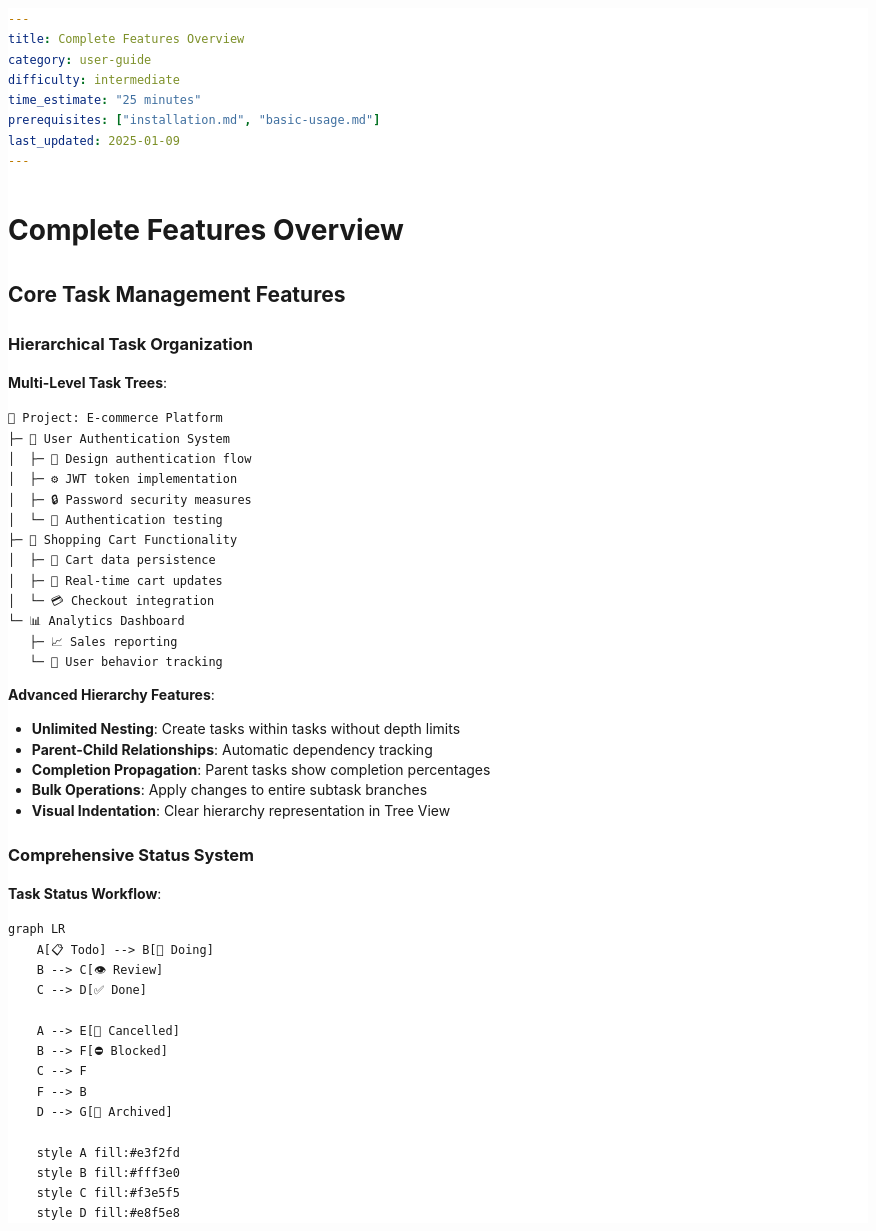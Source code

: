 ```yaml
---
title: Complete Features Overview
category: user-guide
difficulty: intermediate
time_estimate: "25 minutes"
prerequisites: ["installation.md", "basic-usage.md"]
last_updated: 2025-01-09
---
```


# Complete Features Overview

## Core Task Management Features

### Hierarchical Task Organization

**Multi-Level Task Trees**:
```
🏢 Project: E-commerce Platform
├─ 🔐 User Authentication System
│  ├─ 📝 Design authentication flow
│  ├─ ⚙️ JWT token implementation  
│  ├─ 🔒 Password security measures
│  └─ 🧪 Authentication testing
├─ 🛒 Shopping Cart Functionality
│  ├─ 💾 Cart data persistence
│  ├─ 🔄 Real-time cart updates
│  └─ 💳 Checkout integration
└─ 📊 Analytics Dashboard
   ├─ 📈 Sales reporting
   └─ 👥 User behavior tracking
```

**Advanced Hierarchy Features**:
- **Unlimited Nesting**: Create tasks within tasks without depth limits
- **Parent-Child Relationships**: Automatic dependency tracking
- **Completion Propagation**: Parent tasks show completion percentages
- **Bulk Operations**: Apply changes to entire subtask branches
- **Visual Indentation**: Clear hierarchy representation in Tree View

### Comprehensive Status System

**Task Status Workflow**:
```mermaid
graph LR
    A[📋 Todo] --> B[🔄 Doing]
    B --> C[👁️ Review]
    C --> D[✅ Done]
    
    A --> E[🚫 Cancelled]
    B --> F[⛔ Blocked]
    C --> F
    F --> B
    D --> G[📁 Archived]
    
    style A fill:#e3f2fd
    style B fill:#fff3e0  
    style C fill:#f3e5f5
    style D fill:#e8f5e8
```
